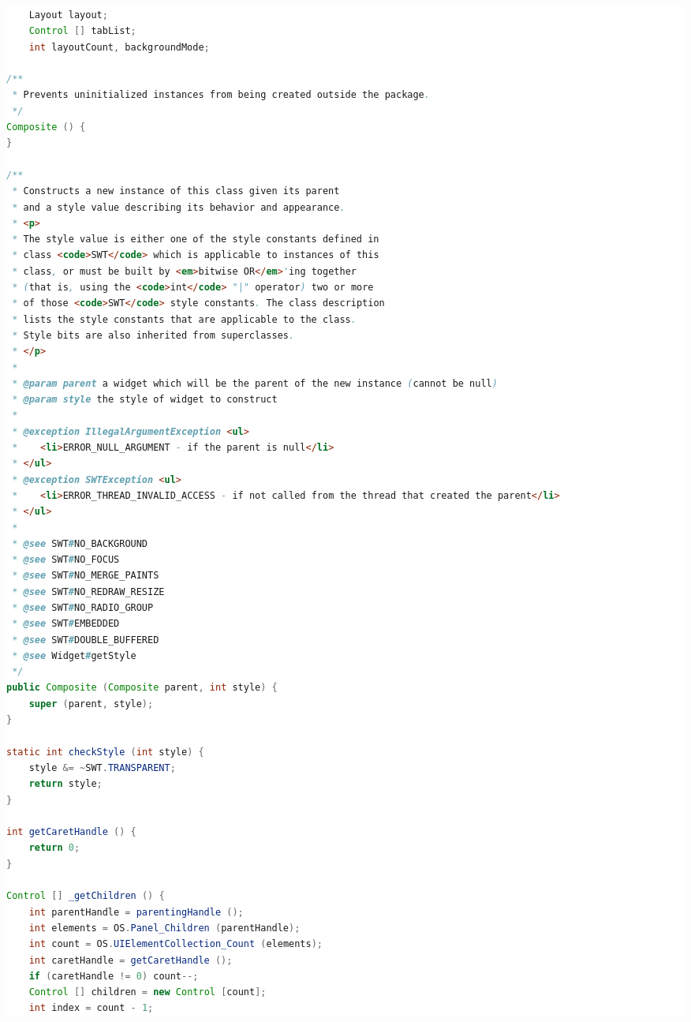 ```java
	Layout layout;
	Control [] tabList;
	int layoutCount, backgroundMode;

/**
 * Prevents uninitialized instances from being created outside the package.
 */
Composite () {
}

/**
 * Constructs a new instance of this class given its parent
 * and a style value describing its behavior and appearance.
 * <p>
 * The style value is either one of the style constants defined in
 * class <code>SWT</code> which is applicable to instances of this
 * class, or must be built by <em>bitwise OR</em>'ing together 
 * (that is, using the <code>int</code> "|" operator) two or more
 * of those <code>SWT</code> style constants. The class description
 * lists the style constants that are applicable to the class.
 * Style bits are also inherited from superclasses.
 * </p>
 *
 * @param parent a widget which will be the parent of the new instance (cannot be null)
 * @param style the style of widget to construct
 *
 * @exception IllegalArgumentException <ul>
 *    <li>ERROR_NULL_ARGUMENT - if the parent is null</li>
 * </ul>
 * @exception SWTException <ul>
 *    <li>ERROR_THREAD_INVALID_ACCESS - if not called from the thread that created the parent</li>
 * </ul>
 *
 * @see SWT#NO_BACKGROUND
 * @see SWT#NO_FOCUS
 * @see SWT#NO_MERGE_PAINTS
 * @see SWT#NO_REDRAW_RESIZE
 * @see SWT#NO_RADIO_GROUP
 * @see SWT#EMBEDDED
 * @see SWT#DOUBLE_BUFFERED
 * @see Widget#getStyle
 */
public Composite (Composite parent, int style) {
	super (parent, style);
}

static int checkStyle (int style) {
	style &= ~SWT.TRANSPARENT;
	return style;
}

int getCaretHandle () {
	return 0;
}

Control [] _getChildren () {
	int parentHandle = parentingHandle ();
	int elements = OS.Panel_Children (parentHandle);
	int count = OS.UIElementCollection_Count (elements);
	int caretHandle = getCaretHandle ();
	if (caretHandle != 0) count--;
	Control [] children = new Control [count];
	int index = count - 1;
```
